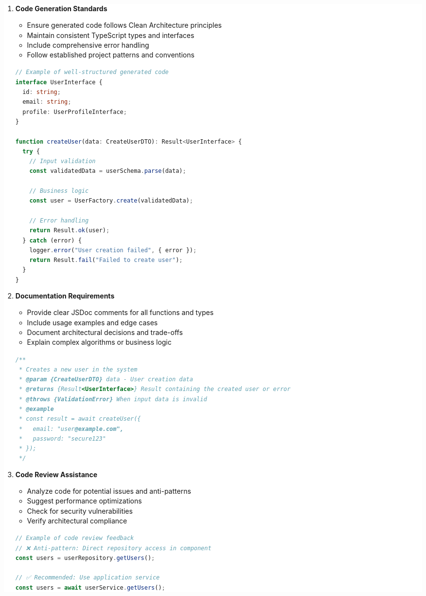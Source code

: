 1. **Code Generation Standards**
   - Ensure generated code follows Clean Architecture principles
   - Maintain consistent TypeScript types and interfaces
   - Include comprehensive error handling
   - Follow established project patterns and conventions
   ```typescript
   // Example of well-structured generated code
   interface UserInterface {
     id: string;
     email: string;
     profile: UserProfileInterface;
   }

   function createUser(data: CreateUserDTO): Result<UserInterface> {
     try {
       // Input validation
       const validatedData = userSchema.parse(data);

       // Business logic
       const user = UserFactory.create(validatedData);

       // Error handling
       return Result.ok(user);
     } catch (error) {
       logger.error("User creation failed", { error });
       return Result.fail("Failed to create user");
     }
   }
   ```

2. **Documentation Requirements**
   - Provide clear JSDoc comments for all functions and types
   - Include usage examples and edge cases
   - Document architectural decisions and trade-offs
   - Explain complex algorithms or business logic
   ```typescript
   /**
    * Creates a new user in the system
    * @param {CreateUserDTO} data - User creation data
    * @returns {Result<UserInterface>} Result containing the created user or error
    * @throws {ValidationError} When input data is invalid
    * @example
    * const result = await createUser({
    *   email: "user@example.com",
    *   password: "secure123"
    * });
    */
   ```

3. **Code Review Assistance**
   - Analyze code for potential issues and anti-patterns
   - Suggest performance optimizations
   - Check for security vulnerabilities
   - Verify architectural compliance
   ```typescript
   // Example of code review feedback
   // ❌ Anti-pattern: Direct repository access in component
   const users = userRepository.getUsers();

   // ✅ Recommended: Use application service
   const users = await userService.getUsers();
   ```
